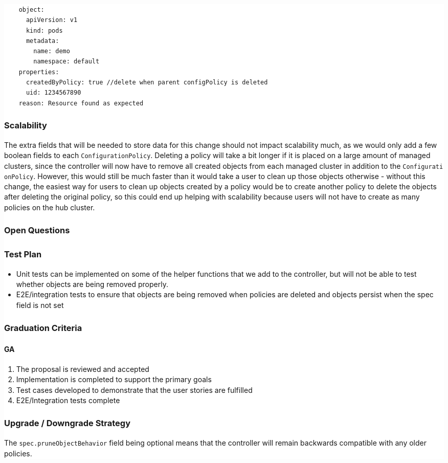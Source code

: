 ```
    object:
      apiVersion: v1
      kind: pods
      metadata:
        name: demo
        namespace: default
    properties:
      createdByPolicy: true //delete when parent configPolicy is deleted
      uid: 1234567890
    reason: Resource found as expected
```
### Scalability
The extra fields that will be needed to store data for this change should not impact scalability much, as we
would only add a few boolean fields to each `ConfigurationPolicy`. Deleting a policy will take a bit longer if
it is placed on a large amount of managed clusters, since the controller will now have to remove all created
objects from each managed cluster in addition to the `ConfigurationPolicy`. However, this would still be much
faster than it would take a user to clean up those objects otherwise - without this change, the easiest
way for users to clean up objects created by a policy would be to create another policy to delete the
objects after deleting the original policy, so this could end up helping with scalability because users
will not have to create as many policies on the hub cluster.

### Open Questions

### Test Plan

- Unit tests can be implemented on some of the helper functions that we add to the controller, but
will not be able to test whether objects are being removed properly.
- E2E/integration tests to ensure that objects are being removed when policies are deleted and
objects persist when the spec field is not set

### Graduation Criteria

#### GA

1. The proposal is reviewed and accepted
2. Implementation is completed to support the primary goals
3. Test cases developed to demonstrate that the user stories are fulfilled
4. E2E/Integration tests complete

### Upgrade / Downgrade Strategy

The `spec.pruneObjectBehavior` field being optional means that the controller will remain
backwards compatible with any older policies.
